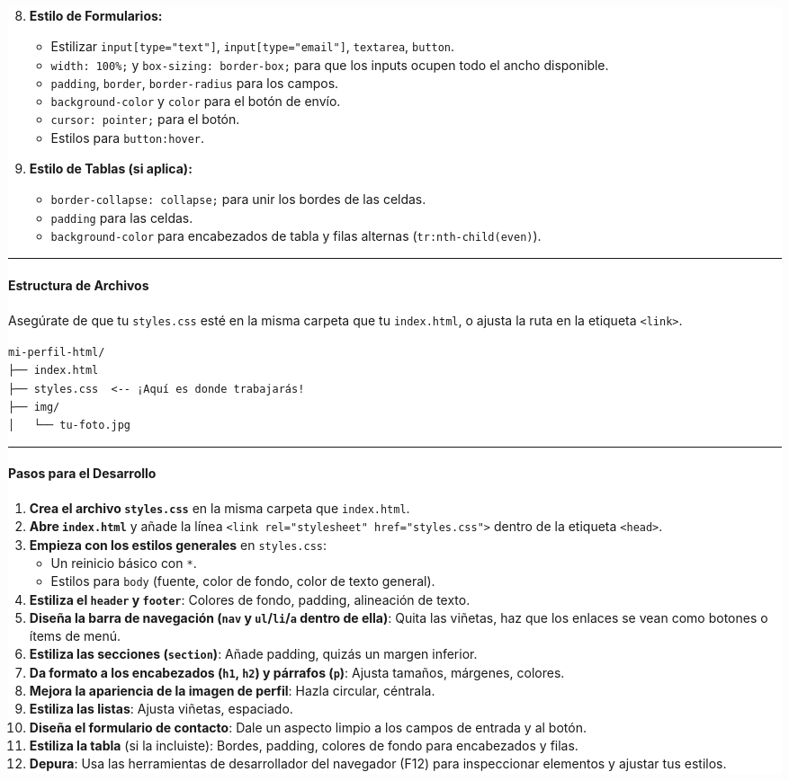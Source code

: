 8.  **Estilo de Formularios:**

      * Estilizar `input[type="text"]`, `input[type="email"]`, `textarea`, `button`.
      * `width: 100%;` y `box-sizing: border-box;` para que los inputs ocupen todo el ancho disponible.
      * `padding`, `border`, `border-radius` para los campos.
      * `background-color` y `color` para el botón de envío.
      * `cursor: pointer;` para el botón.
      * Estilos para `button:hover`.

9.  **Estilo de Tablas (si aplica):**

      * `border-collapse: collapse;` para unir los bordes de las celdas.
      * `padding` para las celdas.
      * `background-color` para encabezados de tabla y filas alternas (`tr:nth-child(even)`).

-----

#### Estructura de Archivos

Asegúrate de que tu `styles.css` esté en la misma carpeta que tu `index.html`, o ajusta la ruta en la etiqueta `<link>`.

```
mi-perfil-html/
├── index.html
├── styles.css  <-- ¡Aquí es donde trabajarás!
├── img/
│   └── tu-foto.jpg
```

-----

#### Pasos para el Desarrollo

1.  **Crea el archivo `styles.css`** en la misma carpeta que `index.html`.
2.  **Abre `index.html`** y añade la línea `<link rel="stylesheet" href="styles.css">` dentro de la etiqueta `<head>`.
3.  **Empieza con los estilos generales** en `styles.css`:
      * Un reinicio básico con `*`.
      * Estilos para `body` (fuente, color de fondo, color de texto general).
4.  **Estiliza el `header` y `footer`**: Colores de fondo, padding, alineación de texto.
5.  **Diseña la barra de navegación (`nav` y `ul`/`li`/`a` dentro de ella)**: Quita las viñetas, haz que los enlaces se vean como botones o ítems de menú.
6.  **Estiliza las secciones (`section`)**: Añade padding, quizás un margen inferior.
7.  **Da formato a los encabezados (`h1`, `h2`) y párrafos (`p`)**: Ajusta tamaños, márgenes, colores.
8.  **Mejora la apariencia de la imagen de perfil**: Hazla circular, céntrala.
9.  **Estiliza las listas**: Ajusta viñetas, espaciado.
10. **Diseña el formulario de contacto**: Dale un aspecto limpio a los campos de entrada y al botón.
11. **Estiliza la tabla** (si la incluiste): Bordes, padding, colores de fondo para encabezados y filas.
12. **Depura**: Usa las herramientas de desarrollador del navegador (F12) para inspeccionar elementos y ajustar tus estilos.
